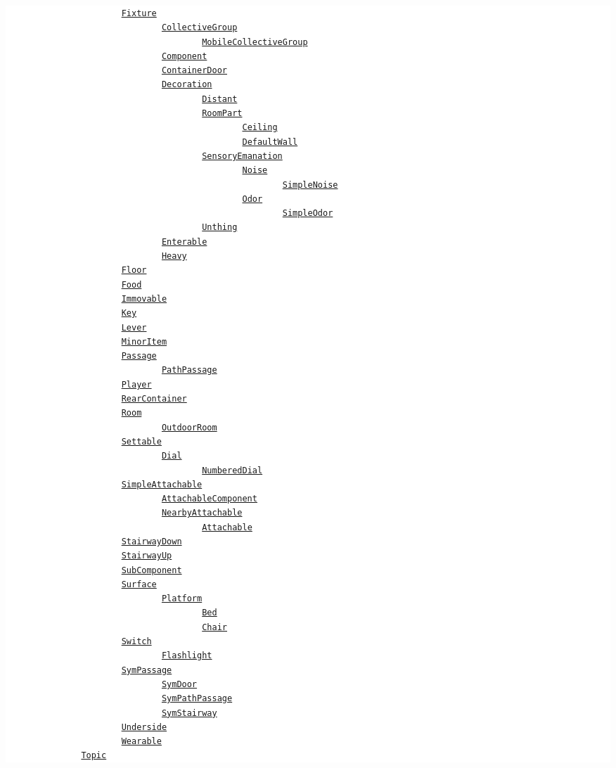`                         `[`Fixture`](../object/Fixture.html)  
`                                 `[`CollectiveGroup`](../object/CollectiveGroup.html)  
`                                         `[`MobileCollectiveGroup`](../object/MobileCollectiveGroup.html)  
`                                 `[`Component`](../object/Component.html)  
`                                 `[`ContainerDoor`](../object/ContainerDoor.html)  
`                                 `[`Decoration`](../object/Decoration.html)  
`                                         `[`Distant`](../object/Distant.html)  
`                                         `[`RoomPart`](../object/RoomPart.html)  
`                                                 `[`Ceiling`](../object/Ceiling.html)  
`                                                 `[`DefaultWall`](../object/DefaultWall.html)  
`                                         `[`SensoryEmanation`](../object/SensoryEmanation.html)  
`                                                 `[`Noise`](../object/Noise.html)  
`                                                         `[`SimpleNoise`](../object/SimpleNoise.html)  
`                                                 `[`Odor`](../object/Odor.html)  
`                                                         `[`SimpleOdor`](../object/SimpleOdor.html)  
`                                         `[`Unthing`](../object/Unthing.html)  
`                                 `[`Enterable`](../object/Enterable.html)  
`                                 `[`Heavy`](../object/Heavy.html)  
`                         `[`Floor`](../object/Floor.html)  
`                         `[`Food`](../object/Food.html)  
`                         `[`Immovable`](../object/Immovable.html)  
`                         `[`Key`](../object/Key.html)  
`                         `[`Lever`](../object/Lever.html)  
`                         `[`MinorItem`](../object/MinorItem.html)  
`                         `[`Passage`](../object/Passage.html)  
`                                 `[`PathPassage`](../object/PathPassage.html)  
`                         `[`Player`](../object/Player.html)  
`                         `[`RearContainer`](../object/RearContainer.html)  
`                         `[`Room`](../object/Room.html)  
`                                 `[`OutdoorRoom`](../object/OutdoorRoom.html)  
`                         `[`Settable`](../object/Settable.html)  
`                                 `[`Dial`](../object/Dial.html)  
`                                         `[`NumberedDial`](../object/NumberedDial.html)  
`                         `[`SimpleAttachable`](../object/SimpleAttachable.html)  
`                                 `[`AttachableComponent`](../object/AttachableComponent.html)  
`                                 `[`NearbyAttachable`](../object/NearbyAttachable.html)  
`                                         `[`Attachable`](../object/Attachable.html)  
`                         `[`StairwayDown`](../object/StairwayDown.html)  
`                         `[`StairwayUp`](../object/StairwayUp.html)  
`                         `[`SubComponent`](../object/SubComponent.html)  
`                         `[`Surface`](../object/Surface.html)  
`                                 `[`Platform`](../object/Platform.html)  
`                                         `[`Bed`](../object/Bed.html)  
`                                         `[`Chair`](../object/Chair.html)  
`                         `[`Switch`](../object/Switch.html)  
`                                 `[`Flashlight`](../object/Flashlight.html)  
`                         `[`SymPassage`](../object/SymPassage.html)  
`                                 `[`SymDoor`](../object/SymDoor.html)  
`                                 `[`SymPathPassage`](../object/SymPathPassage.html)  
`                                 `[`SymStairway`](../object/SymStairway.html)  
`                         `[`Underside`](../object/Underside.html)  
`                         `[`Wearable`](../object/Wearable.html)  
`                 `[`Topic`](../object/Topic.html)  
<span id="_ObjectSummary_"></span>
